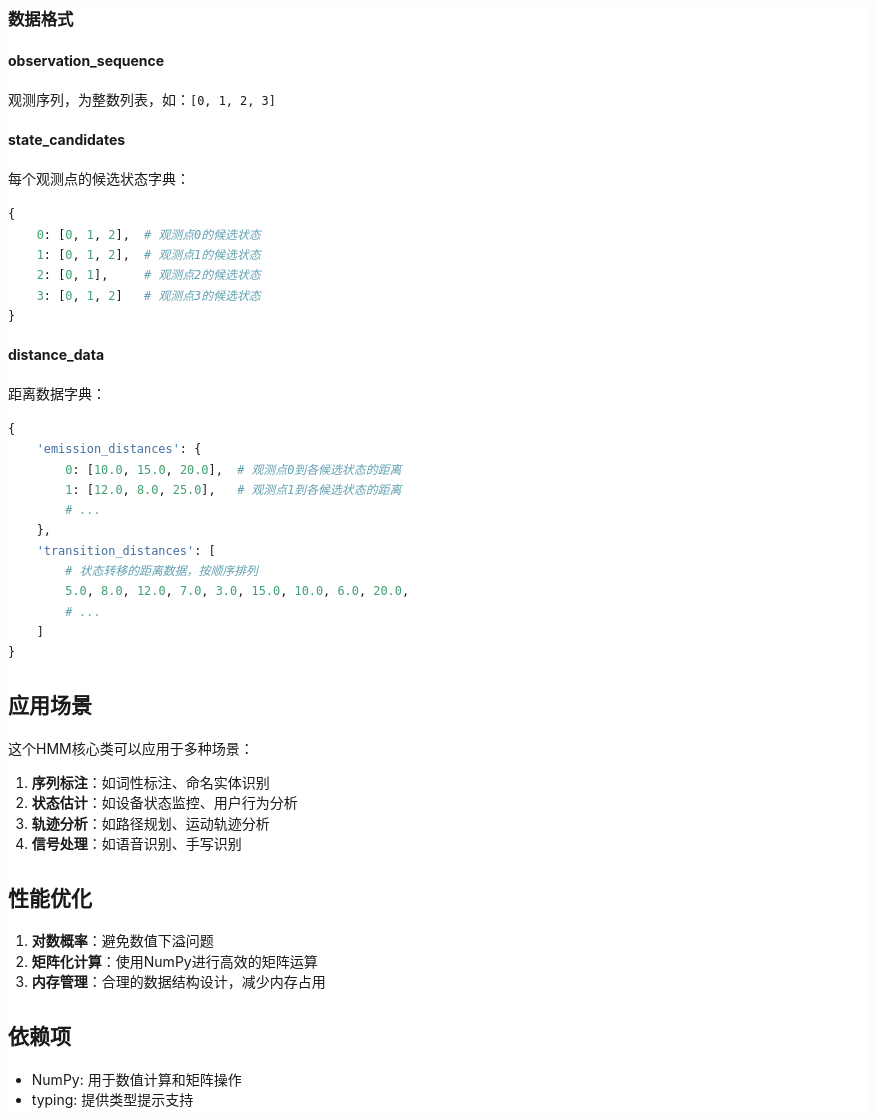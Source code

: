 ### 数据格式

#### observation_sequence
观测序列，为整数列表，如：`[0, 1, 2, 3]`

#### state_candidates
每个观测点的候选状态字典：
```python
{
    0: [0, 1, 2],  # 观测点0的候选状态
    1: [0, 1, 2],  # 观测点1的候选状态
    2: [0, 1],     # 观测点2的候选状态
    3: [0, 1, 2]   # 观测点3的候选状态
}
```

#### distance_data
距离数据字典：
```python
{
    'emission_distances': {
        0: [10.0, 15.0, 20.0],  # 观测点0到各候选状态的距离
        1: [12.0, 8.0, 25.0],   # 观测点1到各候选状态的距离
        # ...
    },
    'transition_distances': [
        # 状态转移的距离数据，按顺序排列
        5.0, 8.0, 12.0, 7.0, 3.0, 15.0, 10.0, 6.0, 20.0,
        # ...
    ]
}
```

## 应用场景

这个HMM核心类可以应用于多种场景：

1. **序列标注**：如词性标注、命名实体识别
2. **状态估计**：如设备状态监控、用户行为分析
3. **轨迹分析**：如路径规划、运动轨迹分析
4. **信号处理**：如语音识别、手写识别

## 性能优化

1. **对数概率**：避免数值下溢问题
2. **矩阵化计算**：使用NumPy进行高效的矩阵运算
3. **内存管理**：合理的数据结构设计，减少内存占用

## 依赖项

- NumPy: 用于数值计算和矩阵操作
- typing: 提供类型提示支持
